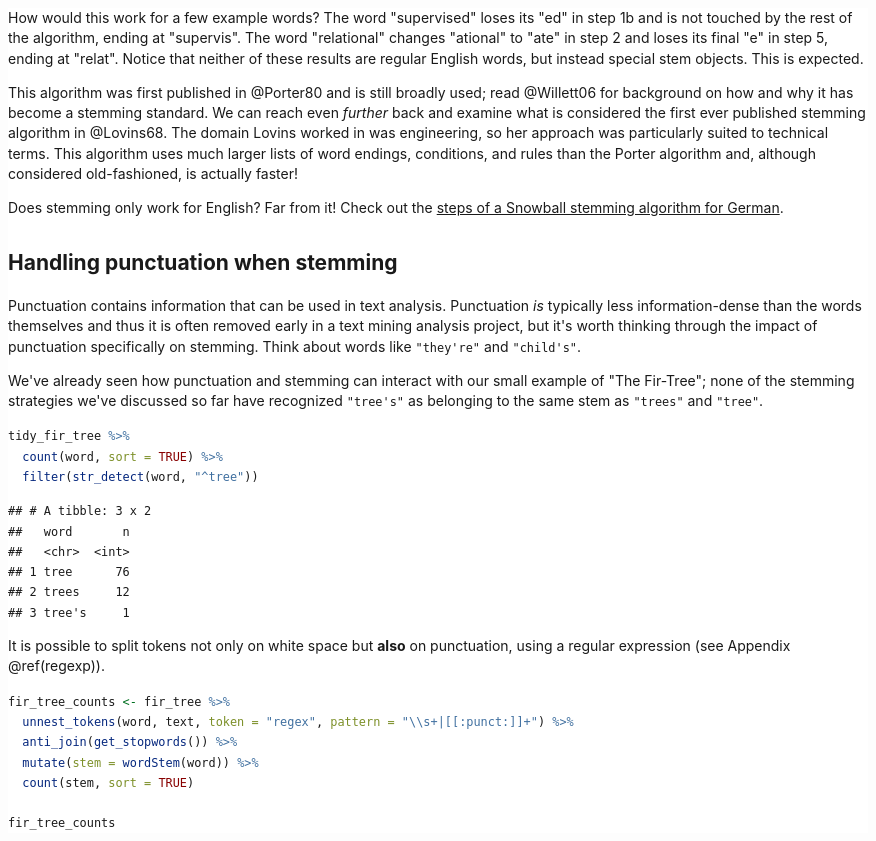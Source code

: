 
<div class="rmdnote">
<p>How would this work for a few example words? The word &quot;supervised&quot; loses its &quot;ed&quot; in step 1b and is not touched by the rest of the algorithm, ending at &quot;supervis&quot;. The word &quot;relational&quot; changes &quot;ational&quot; to &quot;ate&quot; in step 2 and loses its final &quot;e&quot; in step 5, ending at &quot;relat&quot;. Notice that neither of these results are regular English words, but instead special stem objects. This is expected.</p>
</div>

This algorithm was first published in @Porter80 and is still broadly used; read @Willett06 for background on how and why it has become a stemming standard. We can reach even *further* back and examine what is considered the first ever published stemming algorithm in @Lovins68. The domain Lovins worked in was engineering, so her approach was particularly suited to technical terms. This algorithm uses much larger lists of word endings, conditions, and rules than the Porter algorithm and, although considered old-fashioned, is actually faster!

<div class="rmdwarning">
<p>Does stemming only work for English? Far from it! Check out the <a href="https://snowballstem.org/algorithms/german/stemmer.html">steps of a Snowball stemming algorithm for German</a>.</p>
</div>


## Handling punctuation when stemming

Punctuation contains information that can be used in text analysis. Punctuation *is* typically less information-dense than the words themselves and thus it is often removed early in a text mining analysis project, but it's worth thinking through the impact of punctuation specifically on stemming. Think about words like `"they're"` and `"child's"`.

We've already seen how punctuation and stemming can interact with our small example of "The Fir-Tree"; none of the stemming strategies we've discussed so far have recognized `"tree's"` as belonging to the same stem as `"trees"` and `"tree"`.


```r
tidy_fir_tree %>%
  count(word, sort = TRUE) %>%
  filter(str_detect(word, "^tree"))
```

```
## # A tibble: 3 x 2
##   word       n
##   <chr>  <int>
## 1 tree      76
## 2 trees     12
## 3 tree's     1
```

It is possible to split tokens not only on white space but **also** on punctuation, using a regular expression (see Appendix \@ref(regexp)). 


```r
fir_tree_counts <- fir_tree %>%
  unnest_tokens(word, text, token = "regex", pattern = "\\s+|[[:punct:]]+") %>%
  anti_join(get_stopwords()) %>%
  mutate(stem = wordStem(word)) %>%
  count(stem, sort = TRUE)

fir_tree_counts
```
